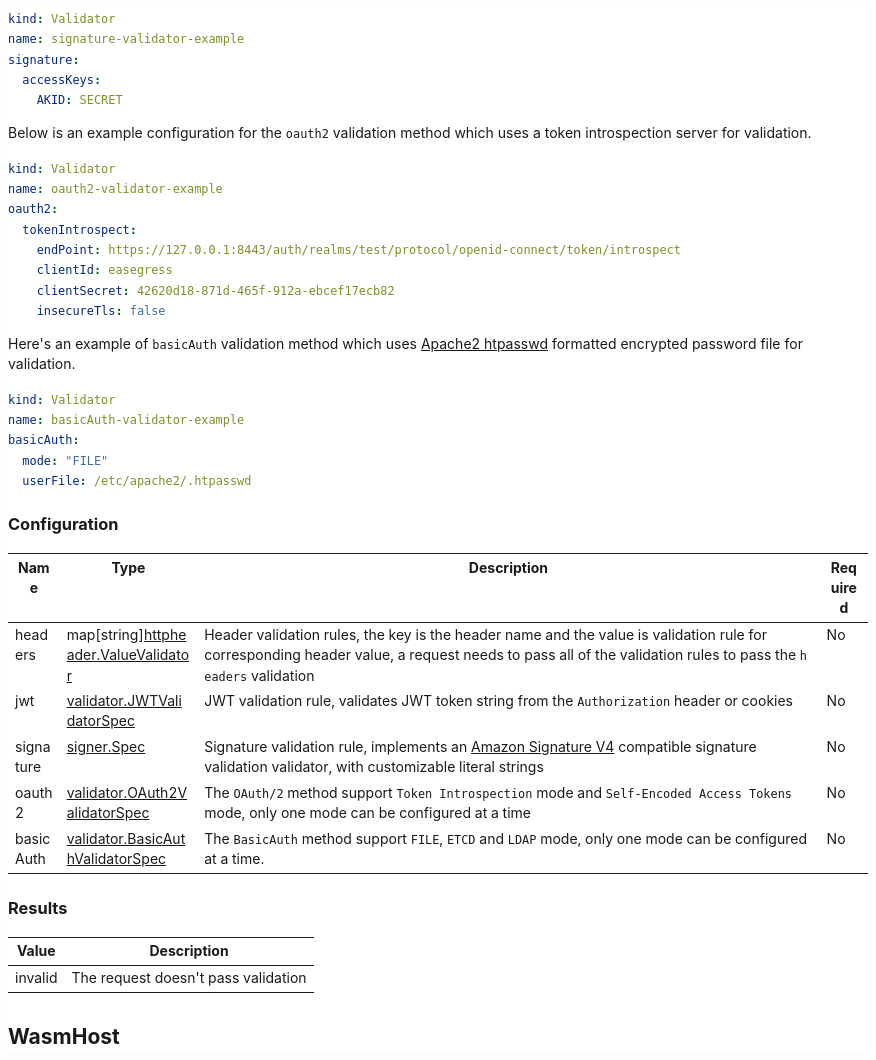 ```yaml
kind: Validator
name: signature-validator-example
signature:
  accessKeys:
    AKID: SECRET
```

Below is an example configuration for the `oauth2` validation method which
uses a token introspection server for validation.

```yaml
kind: Validator
name: oauth2-validator-example
oauth2:
  tokenIntrospect:
    endPoint: https://127.0.0.1:8443/auth/realms/test/protocol/openid-connect/token/introspect
    clientId: easegress
    clientSecret: 42620d18-871d-465f-912a-ebcef17ecb82
    insecureTls: false
```

Here's an example of `basicAuth` validation method which uses
[Apache2 htpasswd](https://manpages.debian.org/testing/apache2-utils/htpasswd.1.en.html)
formatted encrypted password file for validation.

```yaml
kind: Validator
name: basicAuth-validator-example
basicAuth:
  mode: "FILE"
  userFile: /etc/apache2/.htpasswd
```

### Configuration

| Name      | Type                                                              | Description                                                                                                                                                                                                   | Required |
| --------- | ----------------------------------------------------------------- | ------------------------------------------------------------------------------------------------------------------------------------------------------------------------------------------------------------- | -------- |
| headers   | map[string][httpheader.ValueValidator](#httpheaderValueValidator) | Header validation rules, the key is the header name and the value is validation rule for corresponding header value, a request needs to pass all of the validation rules to pass the `headers` validation     | No       |
| jwt       | [validator.JWTValidatorSpec](#validatorJWTValidatorSpec)          | JWT validation rule, validates JWT token string from the `Authorization` header or cookies                                                                                                                    | No       |
| signature | [signer.Spec](#signerSpec)                                        | Signature validation rule, implements an [Amazon Signature V4](https://docs.aws.amazon.com/general/latest/gr/sigv4_signing.html) compatible signature validation validator, with customizable literal strings | No       |
| oauth2    | [validator.OAuth2ValidatorSpec](#validatorOAuth2ValidatorSpec)    | The `OAuth/2` method support `Token Introspection` mode and `Self-Encoded Access Tokens` mode, only one mode can be configured at a time                                                                      | No       |
| basicAuth    | [validator.BasicAuthValidatorSpec](#validatorBasicAuthValidatorSpec)    | The `BasicAuth` method support `FILE`, `ETCD` and `LDAP` mode, only one mode can be configured at a time.                                                                  | No       |

### Results

| Value   | Description                         |
| ------- | ----------------------------------- |
| invalid | The request doesn't pass validation |

## WasmHost

